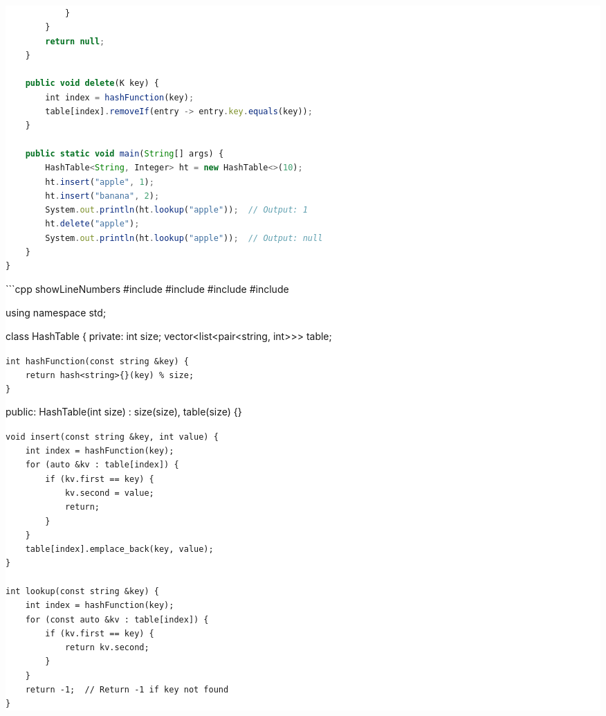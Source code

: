 ```jsx showLineNumbers
            }
        }
        return null;
    }

    public void delete(K key) {
        int index = hashFunction(key);
        table[index].removeIf(entry -> entry.key.equals(key));
    }

    public static void main(String[] args) {
        HashTable<String, Integer> ht = new HashTable<>(10);
        ht.insert("apple", 1);
        ht.insert("banana", 2);
        System.out.println(ht.lookup("apple"));  // Output: 1
        ht.delete("apple");
        System.out.println(ht.lookup("apple"));  // Output: null
    }
}

```
</TabItem>
<TabItem value="Cpp" label="Cpp">
```cpp showLineNumbers
#include <iostream>
#include <list>
#include <vector>
#include <string>

using namespace std;

class HashTable {
private:
    int size;
    vector<list<pair<string, int>>> table;

    int hashFunction(const string &key) {
        return hash<string>{}(key) % size;
    }

public:
    HashTable(int size) : size(size), table(size) {}

    void insert(const string &key, int value) {
        int index = hashFunction(key);
        for (auto &kv : table[index]) {
            if (kv.first == key) {
                kv.second = value;
                return;
            }
        }
        table[index].emplace_back(key, value);
    }

    int lookup(const string &key) {
        int index = hashFunction(key);
        for (const auto &kv : table[index]) {
            if (kv.first == key) {
                return kv.second;
            }
        }
        return -1;  // Return -1 if key not found
    }
```